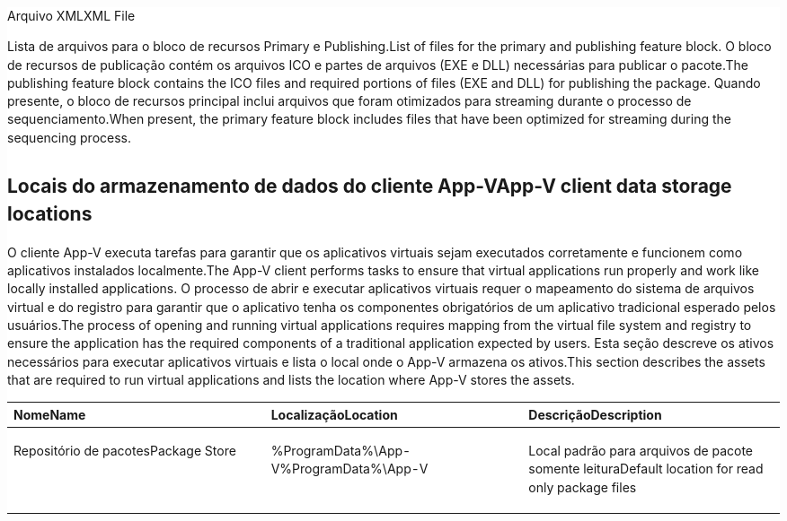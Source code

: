 <td align="left"><p><span data-ttu-id="b1297-169">Arquivo XML</span><span class="sxs-lookup"><span data-stu-id="b1297-169">XML File</span></span></p></td>
<td align="left"><p><span data-ttu-id="b1297-170">Lista de arquivos para o bloco de recursos Primary e Publishing.</span><span class="sxs-lookup"><span data-stu-id="b1297-170">List of files for the primary and publishing feature block.</span></span> <span data-ttu-id="b1297-171">O bloco de recursos de publicação contém os arquivos ICO e partes de arquivos (EXE e DLL) necessárias para publicar o pacote.</span><span class="sxs-lookup"><span data-stu-id="b1297-171">The publishing feature block contains the ICO files and required portions of files (EXE and DLL) for publishing the package.</span></span> <span data-ttu-id="b1297-172">Quando presente, o bloco de recursos principal inclui arquivos que foram otimizados para streaming durante o processo de sequenciamento.</span><span class="sxs-lookup"><span data-stu-id="b1297-172">When present, the primary feature block includes files that have been optimized for streaming during the sequencing process.</span></span></p></td>
</tr>
</tbody>
</table>

 

## <a href="" id="bkmk-files-data-storage"></a><span data-ttu-id="b1297-173">Locais do armazenamento de dados do cliente App-V</span><span class="sxs-lookup"><span data-stu-id="b1297-173">App-V client data storage locations</span></span>


<span data-ttu-id="b1297-174">O cliente App-V executa tarefas para garantir que os aplicativos virtuais sejam executados corretamente e funcionem como aplicativos instalados localmente.</span><span class="sxs-lookup"><span data-stu-id="b1297-174">The App-V client performs tasks to ensure that virtual applications run properly and work like locally installed applications.</span></span> <span data-ttu-id="b1297-175">O processo de abrir e executar aplicativos virtuais requer o mapeamento do sistema de arquivos virtual e do registro para garantir que o aplicativo tenha os componentes obrigatórios de um aplicativo tradicional esperado pelos usuários.</span><span class="sxs-lookup"><span data-stu-id="b1297-175">The process of opening and running virtual applications requires mapping from the virtual file system and registry to ensure the application has the required components of a traditional application expected by users.</span></span> <span data-ttu-id="b1297-176">Esta seção descreve os ativos necessários para executar aplicativos virtuais e lista o local onde o App-V armazena os ativos.</span><span class="sxs-lookup"><span data-stu-id="b1297-176">This section describes the assets that are required to run virtual applications and lists the location where App-V stores the assets.</span></span>

<table>
<colgroup>
<col width="33%" />
<col width="33%" />
<col width="33%" />
</colgroup>
<thead>
<tr class="header">
<th align="left"><span data-ttu-id="b1297-177">Nome</span><span class="sxs-lookup"><span data-stu-id="b1297-177">Name</span></span></th>
<th align="left"><span data-ttu-id="b1297-178">Localização</span><span class="sxs-lookup"><span data-stu-id="b1297-178">Location</span></span></th>
<th align="left"><span data-ttu-id="b1297-179">Descrição</span><span class="sxs-lookup"><span data-stu-id="b1297-179">Description</span></span></th>
</tr>
</thead>
<tbody>
<tr class="odd">
<td align="left"><p><span data-ttu-id="b1297-180">Repositório de pacotes</span><span class="sxs-lookup"><span data-stu-id="b1297-180">Package Store</span></span></p></td>
<td align="left"><p><span data-ttu-id="b1297-181">%ProgramData%\App-V</span><span class="sxs-lookup"><span data-stu-id="b1297-181">%ProgramData%\App-V</span></span></p></td>
<td align="left"><p><span data-ttu-id="b1297-182">Local padrão para arquivos de pacote somente leitura</span><span class="sxs-lookup"><span data-stu-id="b1297-182">Default location for read only package files</span></span></p></td>
</tr>